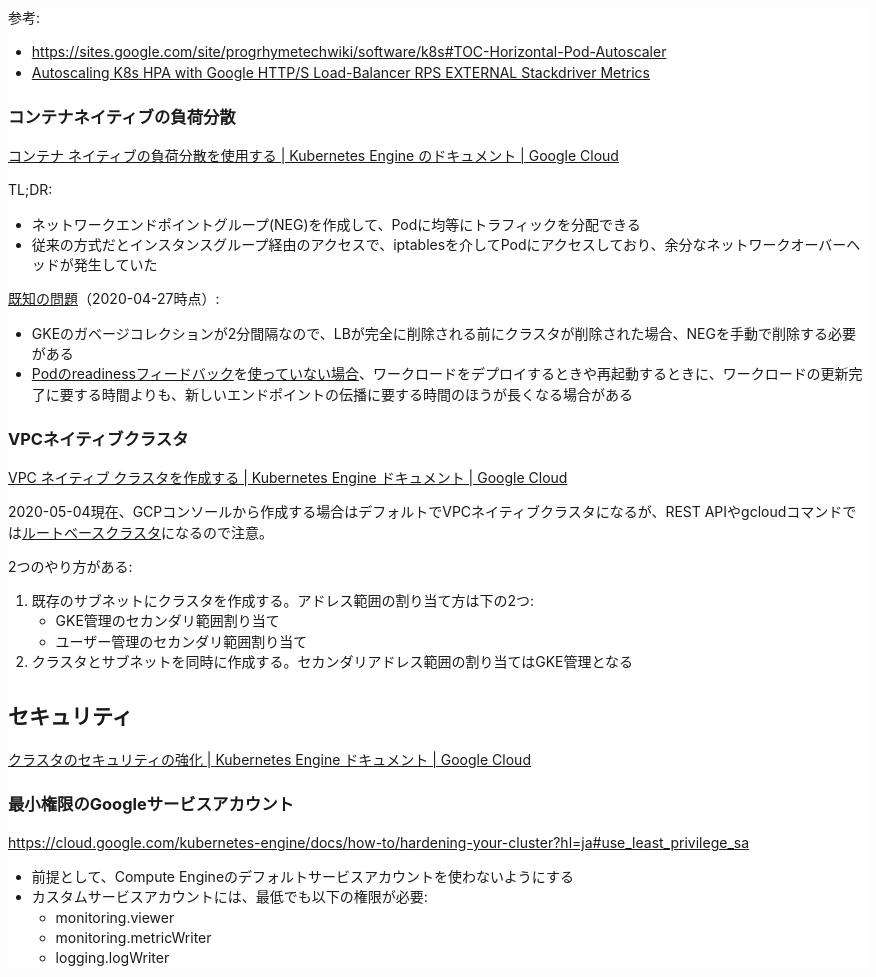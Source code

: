 参考:

- https://sites.google.com/site/progrhymetechwiki/software/k8s#TOC-Horizontal-Pod-Autoscaler
- [Autoscaling K8s HPA with Google HTTP/S Load-Balancer RPS EXTERNAL Stackdriver Metrics](https://blog.doit-intl.com/autoscaling-k8s-hpa-with-google-http-s-load-balancer-rps-stackdriver-metric-92db0a28e1ea)

### コンテナネイティブの負荷分散

[コンテナ ネイティブの負荷分散を使用する | Kubernetes Engine のドキュメント | Google Cloud](https://cloud.google.com/kubernetes-engine/docs/how-to/container-native-load-balancing?hl=ja)

TL;DR:

- ネットワークエンドポイントグループ(NEG)を作成して、Podに均等にトラフィックを分配できる
- 従来の方式だとインスタンスグループ経由のアクセスで、iptablesを介してPodにアクセスしており、余分なネットワークオーバーヘッドが発生していた

[既知の問題](https://cloud.google.com/kubernetes-engine/docs/how-to/container-native-load-balancing#known_issues)（2020-04-27時点）:

- GKEのガベージコレクションが2分間隔なので、LBが完全に削除される前にクラスタが削除された場合、NEGを手動で削除する必要がある
- [Podのreadinessフィードバック](https://cloud.google.com/kubernetes-engine/docs/concepts/container-native-load-balancing#pod_readiness)を<u>使っていない場合</u>、ワークロードをデプロイするときや再起動するときに、ワークロードの更新完了に要する時間よりも、新しいエンドポイントの伝播に要する時間のほうが長くなる場合がある

### VPCネイティブクラスタ

[VPC ネイティブ クラスタを作成する | Kubernetes Engine ドキュメント | Google Cloud](https://cloud.google.com/kubernetes-engine/docs/how-to/alias-ips?hl=ja)

2020-05-04現在、GCPコンソールから作成する場合はデフォルトでVPCネイティブクラスタになるが、REST APIやgcloudコマンドでは[ルートベースクラスタ](https://cloud.google.com/vpc/docs/routes?hl=ja)になるので注意。

2つのやり方がある:

1. 既存のサブネットにクラスタを作成する。アドレス範囲の割り当て方は下の2つ:
   - GKE管理のセカンダリ範囲割り当て
   - ユーザー管理のセカンダリ範囲割り当て
1. クラスタとサブネットを同時に作成する。セカンダリアドレス範囲の割り当てはGKE管理となる

## セキュリティ

[クラスタのセキュリティの強化 | Kubernetes Engine ドキュメント | Google Cloud](https://cloud.google.com/kubernetes-engine/docs/how-to/hardening-your-cluster?hl=ja)

### 最小権限のGoogleサービスアカウント

https://cloud.google.com/kubernetes-engine/docs/how-to/hardening-your-cluster?hl=ja#use_least_privilege_sa

- 前提として、Compute Engineのデフォルトサービスアカウントを使わないようにする
- カスタムサービスアカウントには、最低でも以下の権限が必要:
  - monitoring.viewer
  - monitoring.metricWriter
  - logging.logWriter
